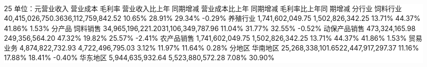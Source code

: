 25
单位：元营业收入
营业成本
毛利率
营业收入比上年
同期增减
营业成本比上年
同期增减
毛利率比上年同
期增减
分行业
饲料行业
40,415,026,750.3636,112,759,842.52
10.65%
28.91%
29.34%
-0.29%
养殖行业
1,741,602,049.75
1,502,826,342.25
13.71%
44.37%
41.86%
1.53%
分产品
饲料销售
34,965,196,221.2031,106,349,787.96
11.04%
31.77%
32.55%
-0.52%
动保产品销售
473,324,165.98
249,356,564.20
47.32%
19.82%
25.57%
-2.41%
农产品销售
1,741,602,049.75
1,502,826,342.25
13.71%
44.37%
41.86%
1.53%
贸易业务
4,874,822,732.93
4,722,496,795.03
3.12%
11.97%
11.64%
0.28%
分地区
华南地区
25,268,338,101.6522,447,917,297.37
11.16%
17.88%
18.41%
-0.40%
华东地区
5,944,635,932.64
5,523,880,572.28
7.08%
30.90%